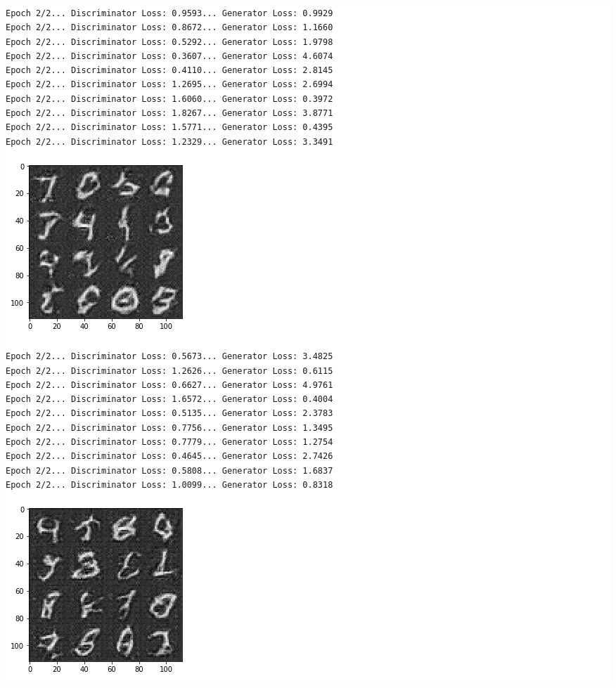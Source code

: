 
    Epoch 2/2... Discriminator Loss: 0.9593... Generator Loss: 0.9929
    Epoch 2/2... Discriminator Loss: 0.8672... Generator Loss: 1.1660
    Epoch 2/2... Discriminator Loss: 0.5292... Generator Loss: 1.9798
    Epoch 2/2... Discriminator Loss: 0.3607... Generator Loss: 4.6074
    Epoch 2/2... Discriminator Loss: 0.4110... Generator Loss: 2.8145
    Epoch 2/2... Discriminator Loss: 1.2695... Generator Loss: 2.6994
    Epoch 2/2... Discriminator Loss: 1.6060... Generator Loss: 0.3972
    Epoch 2/2... Discriminator Loss: 1.8267... Generator Loss: 3.8771
    Epoch 2/2... Discriminator Loss: 1.5771... Generator Loss: 0.4395
    Epoch 2/2... Discriminator Loss: 1.2329... Generator Loss: 3.3491



![png](output_23_37.png)


    Epoch 2/2... Discriminator Loss: 0.5673... Generator Loss: 3.4825
    Epoch 2/2... Discriminator Loss: 1.2626... Generator Loss: 0.6115
    Epoch 2/2... Discriminator Loss: 0.6627... Generator Loss: 4.9761
    Epoch 2/2... Discriminator Loss: 1.6572... Generator Loss: 0.4004
    Epoch 2/2... Discriminator Loss: 0.5135... Generator Loss: 2.3783
    Epoch 2/2... Discriminator Loss: 0.7756... Generator Loss: 1.3495
    Epoch 2/2... Discriminator Loss: 0.7779... Generator Loss: 1.2754
    Epoch 2/2... Discriminator Loss: 0.4645... Generator Loss: 2.7426
    Epoch 2/2... Discriminator Loss: 0.5808... Generator Loss: 1.6837
    Epoch 2/2... Discriminator Loss: 1.0099... Generator Loss: 0.8318



![png](output_23_39.png)
